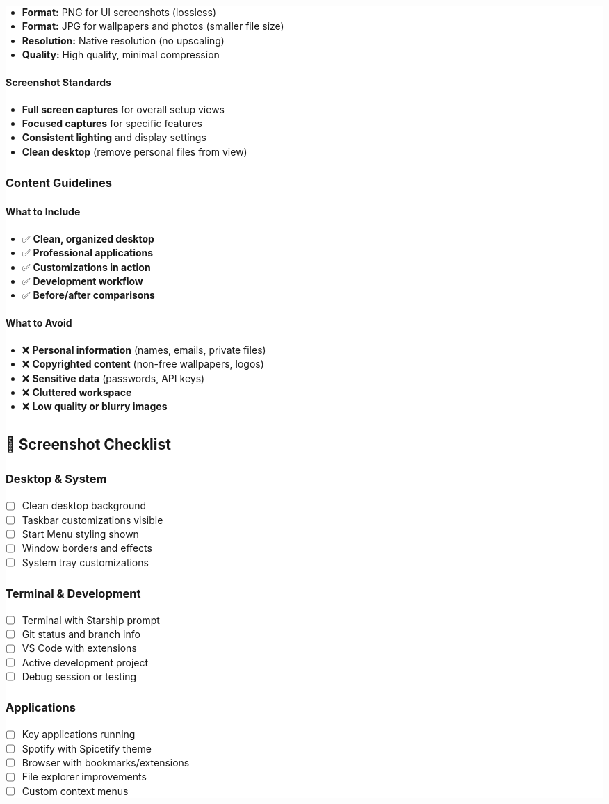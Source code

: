 - **Format:** PNG for UI screenshots (lossless)
- **Format:** JPG for wallpapers and photos (smaller file size)
- **Resolution:** Native resolution (no upscaling)
- **Quality:** High quality, minimal compression

#### Screenshot Standards

- **Full screen captures** for overall setup views
- **Focused captures** for specific features
- **Consistent lighting** and display settings
- **Clean desktop** (remove personal files from view)

### Content Guidelines

#### What to Include

- ✅ **Clean, organized desktop**
- ✅ **Professional applications**
- ✅ **Customizations in action**
- ✅ **Development workflow**
- ✅ **Before/after comparisons**

#### What to Avoid

- ❌ **Personal information** (names, emails, private files)
- ❌ **Copyrighted content** (non-free wallpapers, logos)
- ❌ **Sensitive data** (passwords, API keys)
- ❌ **Cluttered workspace**
- ❌ **Low quality or blurry images**

## 🎯 Screenshot Checklist

### Desktop & System

- [ ] Clean desktop background
- [ ] Taskbar customizations visible
- [ ] Start Menu styling shown
- [ ] Window borders and effects
- [ ] System tray customizations

### Terminal & Development

- [ ] Terminal with Starship prompt
- [ ] Git status and branch info
- [ ] VS Code with extensions
- [ ] Active development project
- [ ] Debug session or testing

### Applications

- [ ] Key applications running
- [ ] Spotify with Spicetify theme
- [ ] Browser with bookmarks/extensions
- [ ] File explorer improvements
- [ ] Custom context menus
